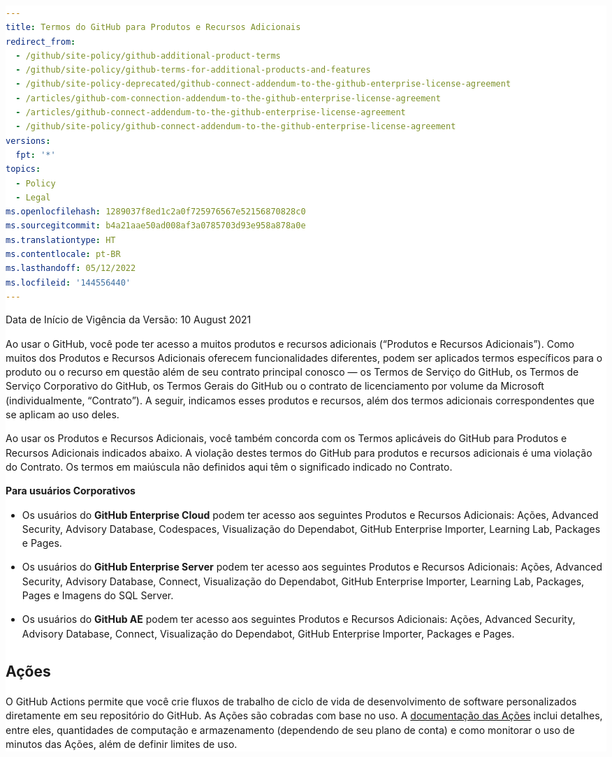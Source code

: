 ```yaml
---
title: Termos do GitHub para Produtos e Recursos Adicionais
redirect_from:
  - /github/site-policy/github-additional-product-terms
  - /github/site-policy/github-terms-for-additional-products-and-features
  - /github/site-policy-deprecated/github-connect-addendum-to-the-github-enterprise-license-agreement
  - /articles/github-com-connection-addendum-to-the-github-enterprise-license-agreement
  - /articles/github-connect-addendum-to-the-github-enterprise-license-agreement
  - /github/site-policy/github-connect-addendum-to-the-github-enterprise-license-agreement
versions:
  fpt: '*'
topics:
  - Policy
  - Legal
ms.openlocfilehash: 1289037f8ed1c2a0f725976567e52156870828c0
ms.sourcegitcommit: b4a21aae50ad008af3a0785703d93e958a878a0e
ms.translationtype: HT
ms.contentlocale: pt-BR
ms.lasthandoff: 05/12/2022
ms.locfileid: '144556440'
---
```

Data de Início de Vigência da Versão: 10 August 2021

Ao usar o GitHub, você pode ter acesso a muitos produtos e recursos adicionais (“Produtos e Recursos Adicionais”). Como muitos dos Produtos e Recursos Adicionais oferecem funcionalidades diferentes, podem ser aplicados termos específicos para o produto ou o recurso em questão além de seu contrato principal conosco — os Termos de Serviço do GitHub, os Termos de Serviço Corporativo do GitHub, os Termos Gerais do GitHub ou o contrato de licenciamento por volume da Microsoft (individualmente, “Contrato”). A seguir, indicamos esses produtos e recursos, além dos termos adicionais correspondentes que se aplicam ao uso deles.

Ao usar os Produtos e Recursos Adicionais, você também concorda com os Termos aplicáveis do GitHub para Produtos e Recursos Adicionais indicados abaixo. A violação destes termos do GitHub para produtos e recursos adicionais é uma violação do Contrato. Os termos em maiúscula não definidos aqui têm o significado indicado no Contrato.

**Para usuários Corporativos**
- Os usuários do **GitHub Enterprise Cloud** podem ter acesso aos seguintes Produtos e Recursos Adicionais: Ações, Advanced Security, Advisory Database, Codespaces, Visualização do Dependabot, GitHub Enterprise Importer, Learning Lab, Packages e Pages. 

- Os usuários do **GitHub Enterprise Server** podem ter acesso aos seguintes Produtos e Recursos Adicionais: Ações, Advanced Security, Advisory Database, Connect, Visualização do Dependabot, GitHub Enterprise Importer, Learning Lab, Packages, Pages e Imagens do SQL Server. 

- Os usuários do **GitHub AE** podem ter acesso aos seguintes Produtos e Recursos Adicionais: Ações, Advanced Security, Advisory Database, Connect, Visualização do Dependabot, GitHub Enterprise Importer, Packages e Pages.

## <a name="actions"></a>Ações
O GitHub Actions permite que você crie fluxos de trabalho de ciclo de vida de desenvolvimento de software personalizados diretamente em seu repositório do GitHub. As Ações são cobradas com base no uso. A [documentação das Ações](/actions) inclui detalhes, entre eles, quantidades de computação e armazenamento (dependendo de seu plano de conta) e como monitorar o uso de minutos das Ações, além de definir limites de uso. 
